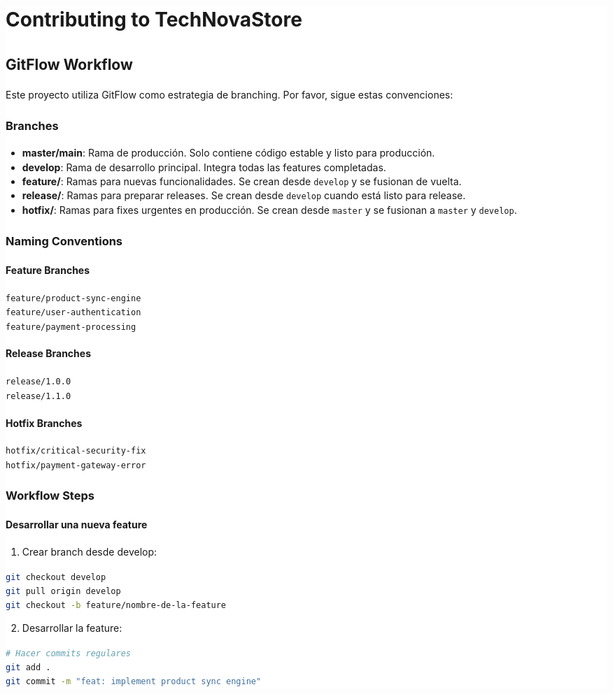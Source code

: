 # Contributing to TechNovaStore

## GitFlow Workflow

Este proyecto utiliza GitFlow como estrategia de branching. Por favor, sigue estas convenciones:

### Branches

- **master/main**: Rama de producción. Solo contiene código estable y listo para producción.
- **develop**: Rama de desarrollo principal. Integra todas las features completadas.
- **feature/**: Ramas para nuevas funcionalidades. Se crean desde `develop` y se fusionan de vuelta.
- **release/**: Ramas para preparar releases. Se crean desde `develop` cuando está listo para release.
- **hotfix/**: Ramas para fixes urgentes en producción. Se crean desde `master` y se fusionan a `master` y `develop`.

### Naming Conventions

#### Feature Branches
```
feature/product-sync-engine
feature/user-authentication
feature/payment-processing
```

#### Release Branches
```
release/1.0.0
release/1.1.0
```

#### Hotfix Branches
```
hotfix/critical-security-fix
hotfix/payment-gateway-error
```

### Workflow Steps

#### Desarrollar una nueva feature

1. Crear branch desde develop:
```bash
git checkout develop
git pull origin develop
git checkout -b feature/nombre-de-la-feature
```

2. Desarrollar la feature:
```bash
# Hacer commits regulares
git add .
git commit -m "feat: implement product sync engine"
```

